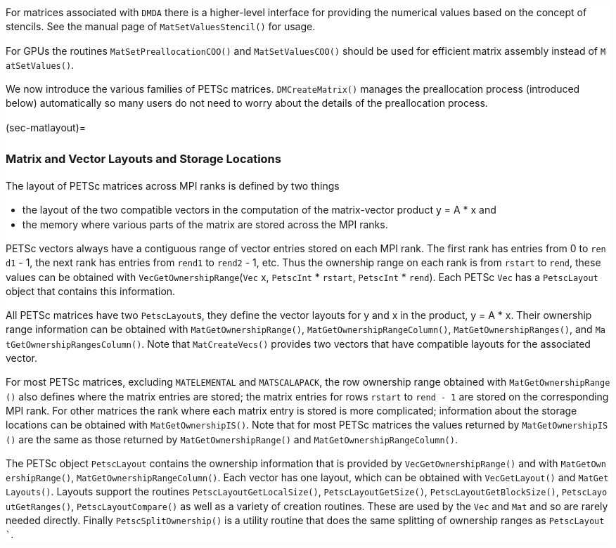 For matrices associated with `DMDA` there is a higher-level interface for providing
the numerical values based on the concept of stencils. See the manual page of `MatSetValuesStencil()` for usage.

For GPUs the routines `MatSetPreallocationCOO()` and `MatSetValuesCOO()` should be used for efficient matrix assembly
instead of `MatSetValues()`.

We now introduce the various families of PETSc matrices. `DMCreateMatrix()` manages
the preallocation process (introduced below) automatically so many users do not need to
worry about the details of the preallocation process.

(sec-matlayout)=

### Matrix and Vector Layouts and Storage Locations

The layout of PETSc matrices across MPI ranks is defined by two things

- the layout of the two compatible vectors in the computation of the matrix-vector product  y = A * x and
- the memory where various parts of the matrix are stored across the MPI ranks.

PETSc vectors always have a contiguous range of vector entries stored on each MPI rank. The first rank has entries from 0 to `rend1` - 1, the
next rank has entries from `rend1` to `rend2` - 1, etc. Thus the ownership range on each rank is from `rstart` to `rend`, these values can be
obtained with `VecGetOwnershipRange`(`Vec` x, `PetscInt` * `rstart`, `PetscInt` * `rend`). Each PETSc `Vec` has a `PetscLayout` object that contains this information.

All PETSc matrices have two `PetscLayout`s, they define the vector layouts for y and x in the product, y = A * x. Their ownership range information
can be obtained with `MatGetOwnershipRange()`, `MatGetOwnershipRangeColumn()`, `MatGetOwnershipRanges()`, and  `MatGetOwnershipRangesColumn()`.
Note that `MatCreateVecs()` provides two vectors that have compatible layouts for the associated vector.

For most PETSc matrices, excluding `MATELEMENTAL` and `MATSCALAPACK`, the row ownership range obtained with  `MatGetOwnershipRange()` also defines
where the matrix entries are stored; the matrix entries for rows `rstart` to `rend - 1` are stored on the corresponding MPI rank. For other matrices
the rank where each matrix entry is stored is more complicated; information about the storage locations can be obtained with `MatGetOwnershipIS()`.
Note that for
most PETSc matrices the values returned by `MatGetOwnershipIS()` are the same as those returned by  `MatGetOwnershipRange()` and
`MatGetOwnershipRangeColumn()`.

The PETSc object `PetscLayout` contains the ownership information that is provided by `VecGetOwnershipRange()` and with `MatGetOwnershipRange()`, `MatGetOwnershipRangeColumn()`. Each vector has one layout, which can be obtained with `VecGetLayout()` and `MatGetLayouts()`. Layouts support the routines `PetscLayoutGetLocalSize()`, `PetscLayoutGetSize()`, `PetscLayoutGetBlockSize()`, `PetscLayoutGetRanges()`, `PetscLayoutCompare()` as well as a variety of creation routines. These are used by the `Vec` and `Mat` and so are rarely needed directly. Finally `PetscSplitOwnership()` is a utility routine that does the same splitting of ownership ranges as `` PetscLayout` ``.
